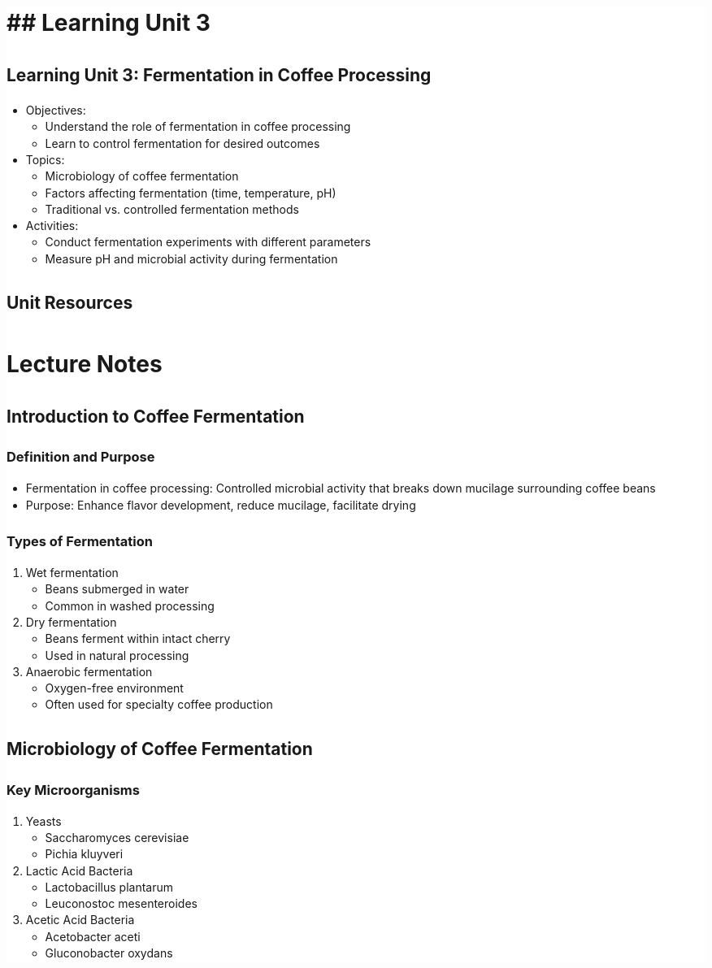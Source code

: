 # ## Learning Unit 3

## Learning Unit 3: Fermentation in Coffee Processing
- Objectives:
  * Understand the role of fermentation in coffee processing
  * Learn to control fermentation for desired outcomes
- Topics:
  * Microbiology of coffee fermentation
  * Factors affecting fermentation (time, temperature, pH)
  * Traditional vs. controlled fermentation methods
- Activities:
  * Conduct fermentation experiments with different parameters
  * Measure pH and microbial activity during fermentation

## Unit Resources

# Lecture Notes

## Introduction to Coffee Fermentation

### Definition and Purpose
- Fermentation in coffee processing: Controlled microbial activity that breaks down mucilage surrounding coffee beans
- Purpose: Enhance flavor development, reduce mucilage, facilitate drying

### Types of Fermentation
1. Wet fermentation
   - Beans submerged in water
   - Common in washed processing
2. Dry fermentation
   - Beans ferment within intact cherry
   - Used in natural processing
3. Anaerobic fermentation
   - Oxygen-free environment
   - Often used for specialty coffee production

## Microbiology of Coffee Fermentation

### Key Microorganisms
1. Yeasts
   - Saccharomyces cerevisiae
   - Pichia kluyveri
2. Lactic Acid Bacteria
   - Lactobacillus plantarum
   - Leuconostoc mesenteroides
3. Acetic Acid Bacteria
   - Acetobacter aceti
   - Gluconobacter oxydans
